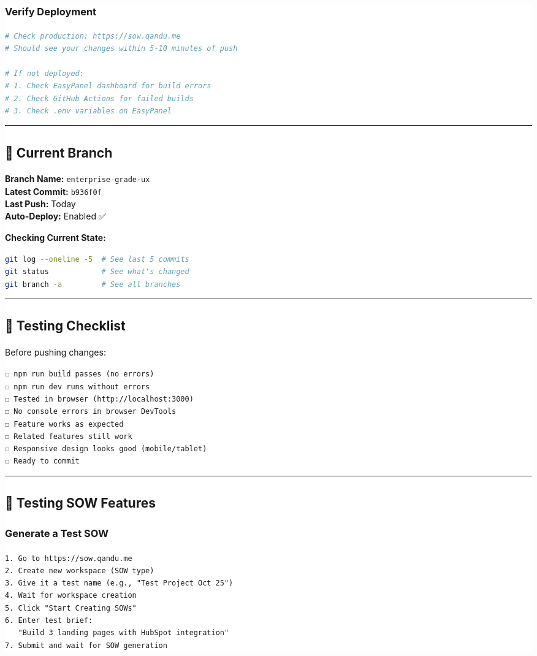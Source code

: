 ### Verify Deployment
```bash
# Check production: https://sow.qandu.me
# Should see your changes within 5-10 minutes of push

# If not deployed:
# 1. Check EasyPanel dashboard for build errors
# 2. Check GitHub Actions for failed builds
# 3. Check .env variables on EasyPanel
```

---

## 🎯 Current Branch

**Branch Name:** `enterprise-grade-ux`  
**Latest Commit:** `b936f0f`  
**Last Push:** Today  
**Auto-Deploy:** Enabled ✅  

**Checking Current State:**
```bash
git log --oneline -5  # See last 5 commits
git status            # See what's changed
git branch -a         # See all branches
```

---

## 🧪 Testing Checklist

Before pushing changes:

```
☐ npm run build passes (no errors)
☐ npm run dev runs without errors
☐ Tested in browser (http://localhost:3000)
☐ No console errors in browser DevTools
☐ Feature works as expected
☐ Related features still work
☐ Responsive design looks good (mobile/tablet)
☐ Ready to commit
```

---

## 📱 Testing SOW Features

### Generate a Test SOW
```
1. Go to https://sow.qandu.me
2. Create new workspace (SOW type)
3. Give it a test name (e.g., "Test Project Oct 25")
4. Wait for workspace creation
5. Click "Start Creating SOWs"
6. Enter test brief:
   "Build 3 landing pages with HubSpot integration"
7. Submit and wait for SOW generation
```
